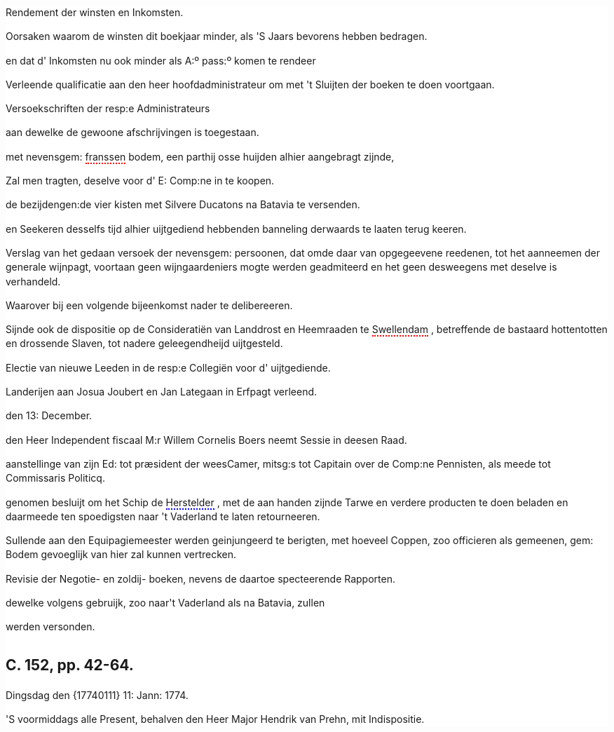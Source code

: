 Rendement der winsten en Inkomsten.

Oorsaken waarom de winsten dit boekjaar minder, als 'S Jaars bevorens hebben bedragen.

en dat d' Inkomsten nu ook minder als A:º pass:º komen te rendeer

Verleende qualificatie aan den heer hoofdadministrateur om met 't Sluijten der boeken te doen voortgaan.

Versoekschriften der resp:e Administrateurs

aan dewelke de gewoone afschrijvingen is toegestaan.

met nevensgem: <span style="border-bottom: 2px dotted #FF0000;">franssen</span> bodem, een parthij osse huijden alhier aangebragt zijnde,

Zal men tragten, deselve voor d' E: Comp:ne in te koopen.

de bezijdengen:de vier kisten met Silvere Ducatons na Batavia te versenden.

en Seekeren desselfs tijd alhier uijtgediend hebbenden banneling derwaards te laaten terug keeren.

Verslag van het gedaan versoek der nevensgem: persoonen, dat omde daar van opgegeevene reedenen, tot het aanneemen der generale wijnpagt, voortaan geen wijngaardeniers mogte werden geadmiteerd en het geen desweegens met deselve is verhandeld.

Waarover bij een volgende bijeenkomst nader te delibereeren.

Sijnde ook de dispositie op de Consideratiën van Landdrost en Heemraaden te <span style="border-bottom: 2px dotted #FF0000;">Swellendam</span> , betreffende de bastaard hottentotten en drossende Slaven, tot nadere geleegendheijd uijtgesteld.

Electie van nieuwe Leeden in de resp:e Collegiën voor d' uijtgediende.

Landerijen aan Josua Joubert en Jan Lategaan in Erfpagt verleend.

den 13: December.

den Heer Independent fiscaal M:r Willem Cornelis Boers neemt Sessie in deesen Raad.

aanstellinge van zijn Ed: tot præsident der weesCamer, mitsg:s tot Capitain over de Comp:ne Pennisten, als meede tot Commissaris Politicq.

genomen besluijt om het Schip de <span style="border-bottom: 2px dotted #0000FF;">Herstelder</span> , met de aan handen zijnde Tarwe en verdere producten te doen beladen en daarmeede ten spoedigsten naar 't Vaderland te laten retourneeren.

Sullende aan den Equipagiemeester werden geinjungeerd te berigten, met hoeveel Coppen, zoo officieren als gemeenen, gem: Bodem gevoeglijk van hier zal kunnen vertrecken.

Revisie der Negotie- en zoldij- boeken, nevens de daartoe specteerende Rapporten.

dewelke volgens gebruijk, zoo naar't Vaderland als na Batavia, zullen

werden versonden.

## C. 152, pp. 42-64.

Dingsdag den {17740111} 11: Jann: 1774.

'S voormiddags alle Present, behalven den Heer Major Hendrik van Prehn, mit Indispositie.
